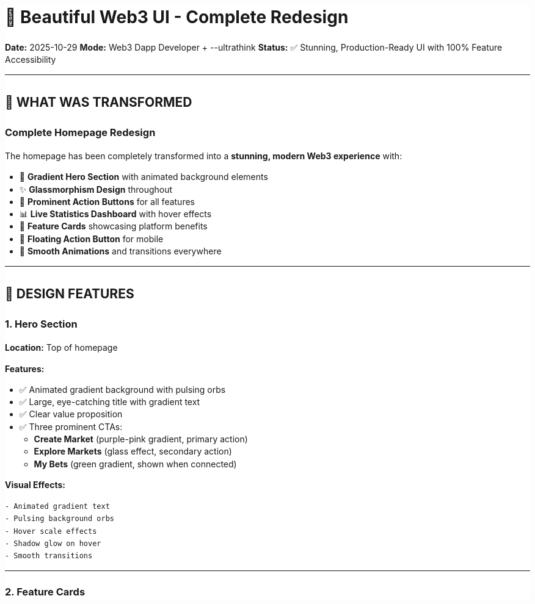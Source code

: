 # 🎨 Beautiful Web3 UI - Complete Redesign

**Date:** 2025-10-29
**Mode:** Web3 Dapp Developer + --ultrathink
**Status:** ✅ Stunning, Production-Ready UI with 100% Feature Accessibility

---

## 🌟 WHAT WAS TRANSFORMED

### Complete Homepage Redesign

The homepage has been completely transformed into a **stunning, modern Web3 experience** with:

- 🎨 **Gradient Hero Section** with animated background elements
- ✨ **Glassmorphism Design** throughout
- 🚀 **Prominent Action Buttons** for all features
- 📊 **Live Statistics Dashboard** with hover effects
- 🎯 **Feature Cards** showcasing platform benefits
- 📱 **Floating Action Button** for mobile
- 🌊 **Smooth Animations** and transitions everywhere

---

## 🎨 DESIGN FEATURES

### 1. Hero Section

**Location:** Top of homepage

**Features:**
- ✅ Animated gradient background with pulsing orbs
- ✅ Large, eye-catching title with gradient text
- ✅ Clear value proposition
- ✅ Three prominent CTAs:
  - **Create Market** (purple-pink gradient, primary action)
  - **Explore Markets** (glass effect, secondary action)
  - **My Bets** (green gradient, shown when connected)

**Visual Effects:**
```css
- Animated gradient text
- Pulsing background orbs
- Hover scale effects
- Shadow glow on hover
- Smooth transitions
```

---

### 2. Feature Cards
